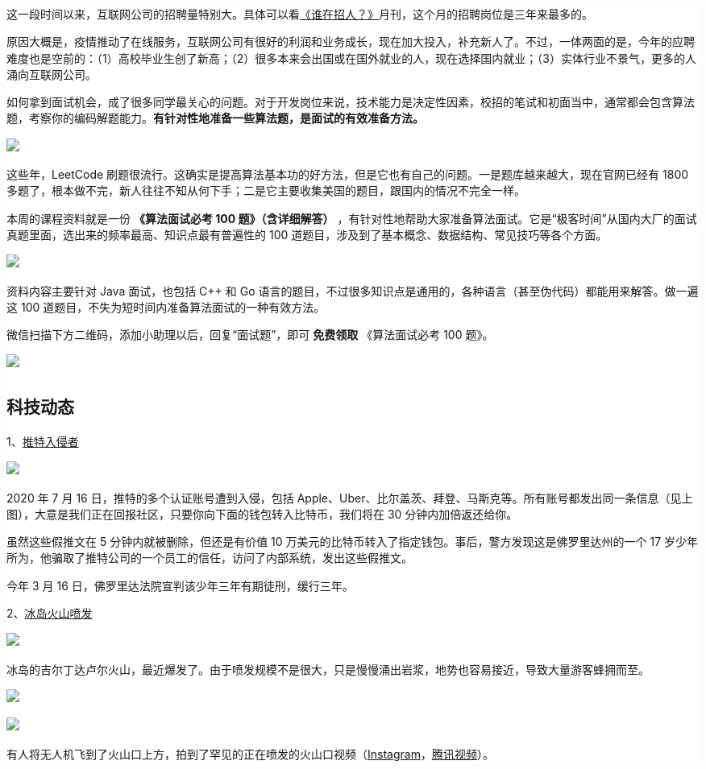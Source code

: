 这一段时间以来，互联网公司的招聘量特别大。具体可以看[《谁在招人？》](https://mp.weixin.qq.com/s/7TKIVjY1VRN8GzitvICeUQ)月刊，这个月的招聘岗位是三年来最多的。

原因大概是，疫情推动了在线服务，互联网公司有很好的利润和业务成长，现在加大投入，补充新人了。不过，一体两面的是，今年的应聘难度也是空前的：（1）高校毕业生创了新高；（2）很多本来会出国或在国外就业的人，现在选择国内就业；（3）实体行业不景气，更多的人涌向互联网公司。

如何拿到面试机会，成了很多同学最关心的问题。对于开发岗位来说，技术能力是决定性因素，校招的笔试和初面当中，通常都会包含算法题，考察你的编码解题能力。**有针对性地准备一些算法题，是面试的有效准备方法。**

![](https://cdn.beekka.com/blogimg/asset/202104/bg2021040101.jpg)

这些年，LeetCode 刷题很流行。这确实是提高算法基本功的好方法，但是它也有自己的问题。一是题库越来越大，现在官网已经有 1800 多题了，根本做不完，新人往往不知从何下手；二是它主要收集美国的题目，跟国内的情况不完全一样。

本周的课程资料就是一份 **《算法面试必考 100 题》（含详细解答）** ，有针对性地帮助大家准备算法面试。它是“极客时间”从国内大厂的面试真题里面，选出来的频率最高、知识点最有普遍性的 100 道题目，涉及到了基本概念、数据结构、常见技巧等各个方面。

![](https://cdn.beekka.com/blogimg/asset/202104/bg2021040102.jpg)

资料内容主要针对 Java 面试，也包括 C++ 和 Go 语言的题目，不过很多知识点是通用的，各种语言（甚至伪代码）都能用来解答。做一遍这 100 道题目，不失为短时间内准备算法面试的一种有效方法。

微信扫描下方二维码，添加小助理以后，回复“面试题”，即可 **免费领取** 《算法面试必考 100 题》。

![](https://cdn.beekka.com/blogimg/asset/202104/bg2021040103.jpg)

## 科技动态

1、[推特入侵者](https://www.smithsonian9to5magc.com/innovation/can-new-technologies-eliminate-grim-practice-of-chick-culling-180977263/2021/03/16/apple-twitter-hacker-three-years-prison/)

![](https://cdn.beekka.com/blogimg/asset/202103/bg2021031809.jpg)

2020 年 7 月 16 日，推特的多个认证账号遭到入侵，包括 Apple、Uber、比尔盖茨、拜登、马斯克等。所有账号都发出同一条信息（见上图），大意是我们正在回报社区，只要你向下面的钱包转入比特币，我们将在 30 分钟内加倍返还给你。

虽然这些假推文在 5 分钟内就被删除，但还是有价值 10 万美元的比特币转入了指定钱包。事后，警方发现这是佛罗里达州的一个 17 岁少年所为，他骗取了推特公司的一个员工的信任，访问了内部系统，发出这些假推文。

今年 3 月 16 日，佛罗里达法院宣判该少年三年有期徒刑，缓行三年。

2、[冰岛火山喷发](https://petapixel.com/2021/03/26/this-is-what-happens-when-you-fly-a-drone-into-a-volcano/)

![](https://cdn.beekka.com/blogimg/asset/202103/bg2021032902.jpg)

冰岛的吉尔丁达卢尔火山，最近爆发了。由于喷发规模不是很大，只是慢慢涌出岩浆，地势也容易接近，导致大量游客蜂拥而至。

![](https://cdn.beekka.com/blogimg/asset/202103/bg2021032903.jpg)

![](https://cdn.beekka.com/blogimg/asset/202103/bg2021032904.jpg)

有人将无人机飞到了火山口上方，拍到了罕见的正在喷发的火山口视频（[Instagram](https://www.instagram.com/reel/CMzW24JHaCF/)，[腾讯视频](https://v.qq.com/x/page/r3236uz470t.html)）。

<iframe frameborder="0" src="https://v.qq.com/txp/iframe/player.html?vid=r3236uz470t" width="400" height="600" allowFullScreen="true"></iframe>
